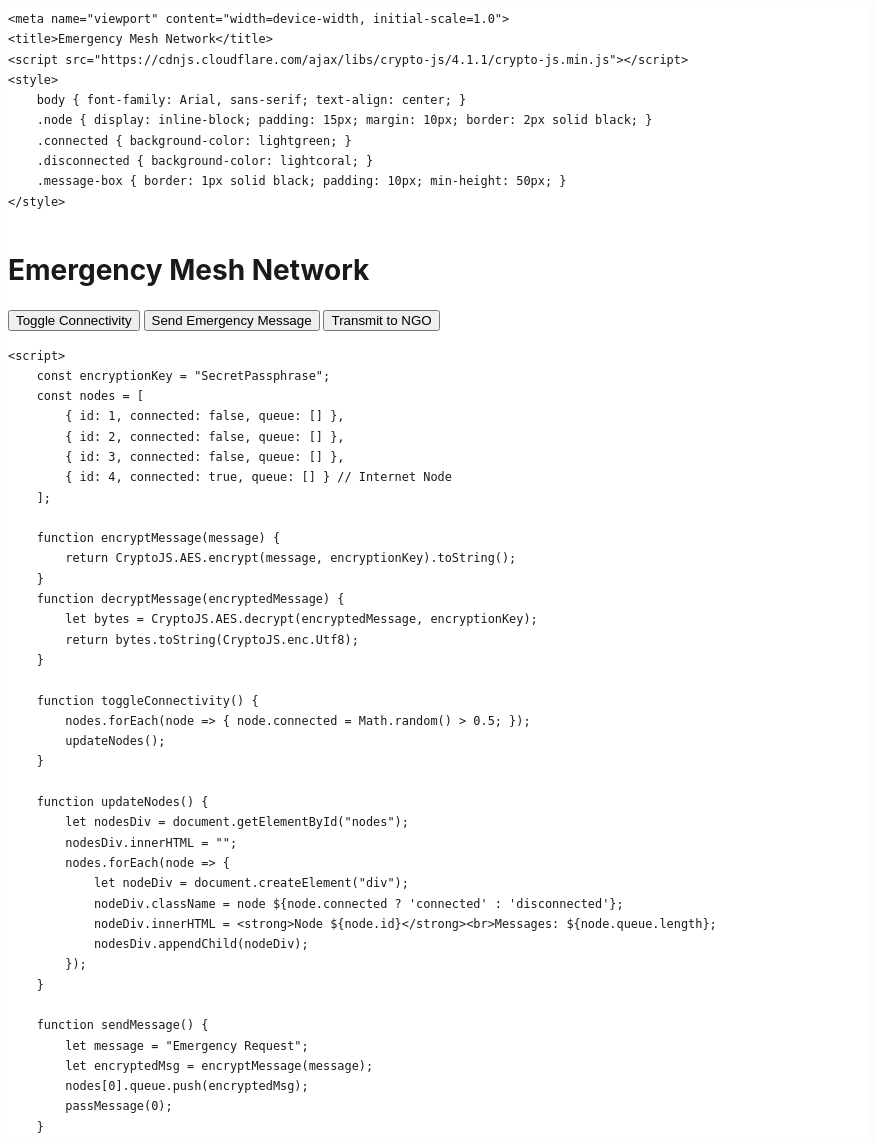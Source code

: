     <meta name="viewport" content="width=device-width, initial-scale=1.0">
    <title>Emergency Mesh Network</title>
    <script src="https://cdnjs.cloudflare.com/ajax/libs/crypto-js/4.1.1/crypto-js.min.js"></script>
    <style>
        body { font-family: Arial, sans-serif; text-align: center; }
        .node { display: inline-block; padding: 15px; margin: 10px; border: 2px solid black; }
        .connected { background-color: lightgreen; }
        .disconnected { background-color: lightcoral; }
        .message-box { border: 1px solid black; padding: 10px; min-height: 50px; }
    </style>
</head>
<body>
    <h1>Emergency Mesh Network</h1>
    <div id="nodes"></div>
    <button onclick="toggleConnectivity()">Toggle Connectivity</button>
    <button onclick="sendMessage()">Send Emergency Message</button>
    <button onclick="checkForInternetNode()">Transmit to NGO</button>

    <script>
        const encryptionKey = "SecretPassphrase";
        const nodes = [
            { id: 1, connected: false, queue: [] },
            { id: 2, connected: false, queue: [] },
            { id: 3, connected: false, queue: [] },
            { id: 4, connected: true, queue: [] } // Internet Node
        ];

        function encryptMessage(message) {
            return CryptoJS.AES.encrypt(message, encryptionKey).toString();
        }
        function decryptMessage(encryptedMessage) {
            let bytes = CryptoJS.AES.decrypt(encryptedMessage, encryptionKey);
            return bytes.toString(CryptoJS.enc.Utf8);
        }

        function toggleConnectivity() {
            nodes.forEach(node => { node.connected = Math.random() > 0.5; });
            updateNodes();
        }

        function updateNodes() {
            let nodesDiv = document.getElementById("nodes");
            nodesDiv.innerHTML = "";
            nodes.forEach(node => {
                let nodeDiv = document.createElement("div");
                nodeDiv.className = node ${node.connected ? 'connected' : 'disconnected'};
                nodeDiv.innerHTML = <strong>Node ${node.id}</strong><br>Messages: ${node.queue.length};
                nodesDiv.appendChild(nodeDiv);
            });
        }

        function sendMessage() {
            let message = "Emergency Request";
            let encryptedMsg = encryptMessage(message);
            nodes[0].queue.push(encryptedMsg);
            passMessage(0);
        }
